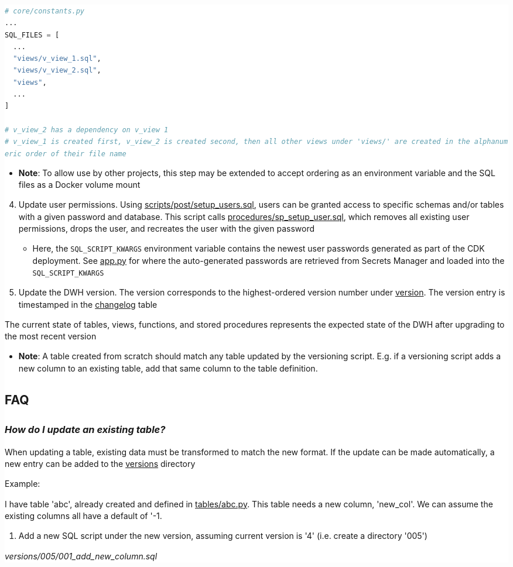 ```python
# core/constants.py
...
SQL_FILES = [
  ...
  "views/v_view_1.sql",
  "views/v_view_2.sql",
  "views",
  ...
]

# v_view_2 has a dependency on v_view 1
# v_view_1 is created first, v_view_2 is created second, then all other views under 'views/' are created in the alphanumeric order of their file name
```

- **Note**: To allow use by other projects, this step may be extended to accept ordering as an environment variable and the SQL files as a Docker volume mount

4. Update user permissions. Using [scripts/post/setup_users.sql](./sql/scripts/post/setup_users.sql), users can be granted access to specific schemas and/or tables with a given password and database. This script calls [procedures/sp_setup_user.sql](./sql/procedures/sp_setup_user.sql), which removes all existing user permissions, drops the user, and recreates the user with the given password

   - Here, the `SQL_SCRIPT_KWARGS` environment variable contains the newest user passwords generated as part of the CDK deployment. See [app.py](./sql/app.py) for where the auto-generated passwords are retrieved from Secrets Manager and loaded into the `SQL_SCRIPT_KWARGS`

5. Update the DWH version. The version corresponds to the highest-ordered version number under [version](./sql/versions). The version entry is timestamped in the [changelog](./sql/tables/meta/changelog.sql) table

The current state of tables, views, functions, and stored procedures represents the expected state of the DWH after upgrading to the most recent version

- **Note**: A table created from scratch should match any table updated by the versioning script. E.g. if a versioning script adds a new column to an existing table, add that same column to the table definition.

## FAQ

### _How do I update an existing table?_

When updating a table, existing data must be transformed to match the new format. If the update can be made automatically, a new entry can be added to the [versions](./sql/versions) directory

Example:

I have table 'abc', already created and defined in [tables/abc.py](./sql/tables). This table needs a new column, 'new_col'. We can assume the existing columns all have a default of '-1.

1. Add a new SQL script under the new version, assuming current version is '4' (i.e. create a directory '005')

_versions/005/001_add_new_column.sql_
